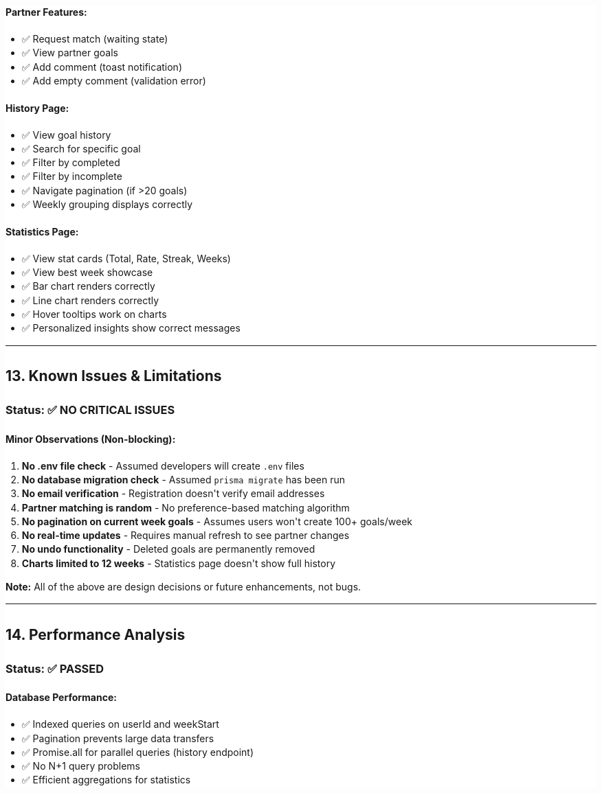 #### Partner Features:
- ✅ Request match (waiting state)
- ✅ View partner goals
- ✅ Add comment (toast notification)
- ✅ Add empty comment (validation error)

#### History Page:
- ✅ View goal history
- ✅ Search for specific goal
- ✅ Filter by completed
- ✅ Filter by incomplete
- ✅ Navigate pagination (if >20 goals)
- ✅ Weekly grouping displays correctly

#### Statistics Page:
- ✅ View stat cards (Total, Rate, Streak, Weeks)
- ✅ View best week showcase
- ✅ Bar chart renders correctly
- ✅ Line chart renders correctly
- ✅ Hover tooltips work on charts
- ✅ Personalized insights show correct messages

---

## 13. Known Issues & Limitations

### Status: ✅ NO CRITICAL ISSUES

#### Minor Observations (Non-blocking):
1. **No .env file check** - Assumed developers will create `.env` files
2. **No database migration check** - Assumed `prisma migrate` has been run
3. **No email verification** - Registration doesn't verify email addresses
4. **Partner matching is random** - No preference-based matching algorithm
5. **No pagination on current week goals** - Assumes users won't create 100+ goals/week
6. **No real-time updates** - Requires manual refresh to see partner changes
7. **No undo functionality** - Deleted goals are permanently removed
8. **Charts limited to 12 weeks** - Statistics page doesn't show full history

**Note:** All of the above are design decisions or future enhancements, not bugs.

---

## 14. Performance Analysis

### Status: ✅ PASSED

#### Database Performance:
- ✅ Indexed queries on userId and weekStart
- ✅ Pagination prevents large data transfers
- ✅ Promise.all for parallel queries (history endpoint)
- ✅ No N+1 query problems
- ✅ Efficient aggregations for statistics
